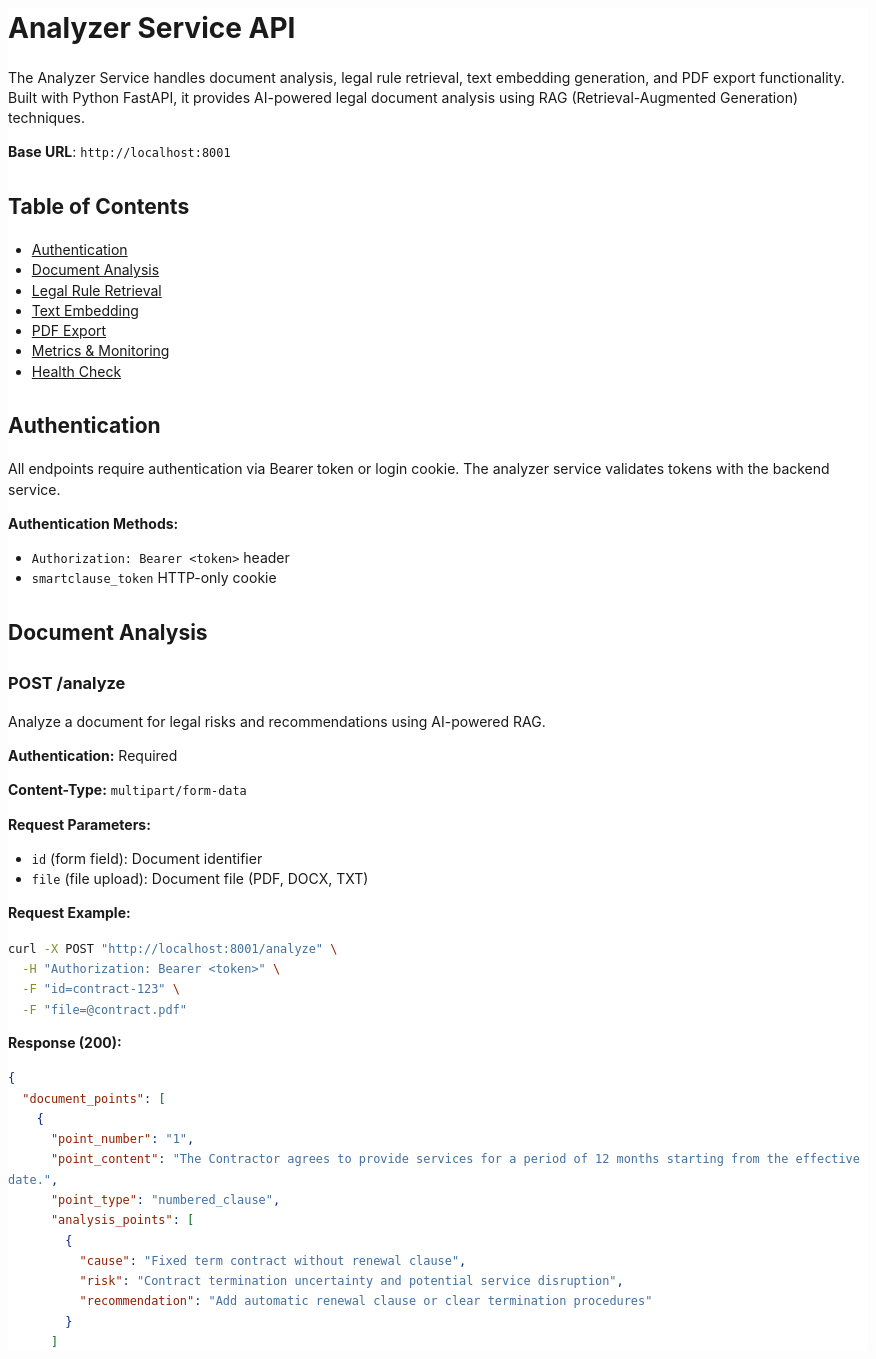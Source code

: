 # Analyzer Service API

The Analyzer Service handles document analysis, legal rule retrieval, text embedding generation, and PDF export functionality. Built with Python FastAPI, it provides AI-powered legal document analysis using RAG (Retrieval-Augmented Generation) techniques.

**Base URL**: `http://localhost:8001`

## Table of Contents

- [Authentication](#authentication)
- [Document Analysis](#document-analysis)
- [Legal Rule Retrieval](#legal-rule-retrieval)
- [Text Embedding](#text-embedding)
- [PDF Export](#pdf-export)
- [Metrics & Monitoring](#metrics--monitoring)
- [Health Check](#health-check)

## Authentication

All endpoints require authentication via Bearer token or login cookie. The analyzer service validates tokens with the backend service.

**Authentication Methods:**
- `Authorization: Bearer <token>` header
- `smartclause_token` HTTP-only cookie

## Document Analysis

### POST /analyze

Analyze a document for legal risks and recommendations using AI-powered RAG.

**Authentication:** Required

**Content-Type:** `multipart/form-data`

**Request Parameters:**
- `id` (form field): Document identifier
- `file` (file upload): Document file (PDF, DOCX, TXT)

**Request Example:**
```bash
curl -X POST "http://localhost:8001/analyze" \
  -H "Authorization: Bearer <token>" \
  -F "id=contract-123" \
  -F "file=@contract.pdf"
```

**Response (200):**
```json
{
  "document_points": [
    {
      "point_number": "1",
      "point_content": "The Contractor agrees to provide services for a period of 12 months starting from the effective date.",
      "point_type": "numbered_clause",
      "analysis_points": [
        {
          "cause": "Fixed term contract without renewal clause",
          "risk": "Contract termination uncertainty and potential service disruption",
          "recommendation": "Add automatic renewal clause or clear termination procedures"
        }
      ]
```